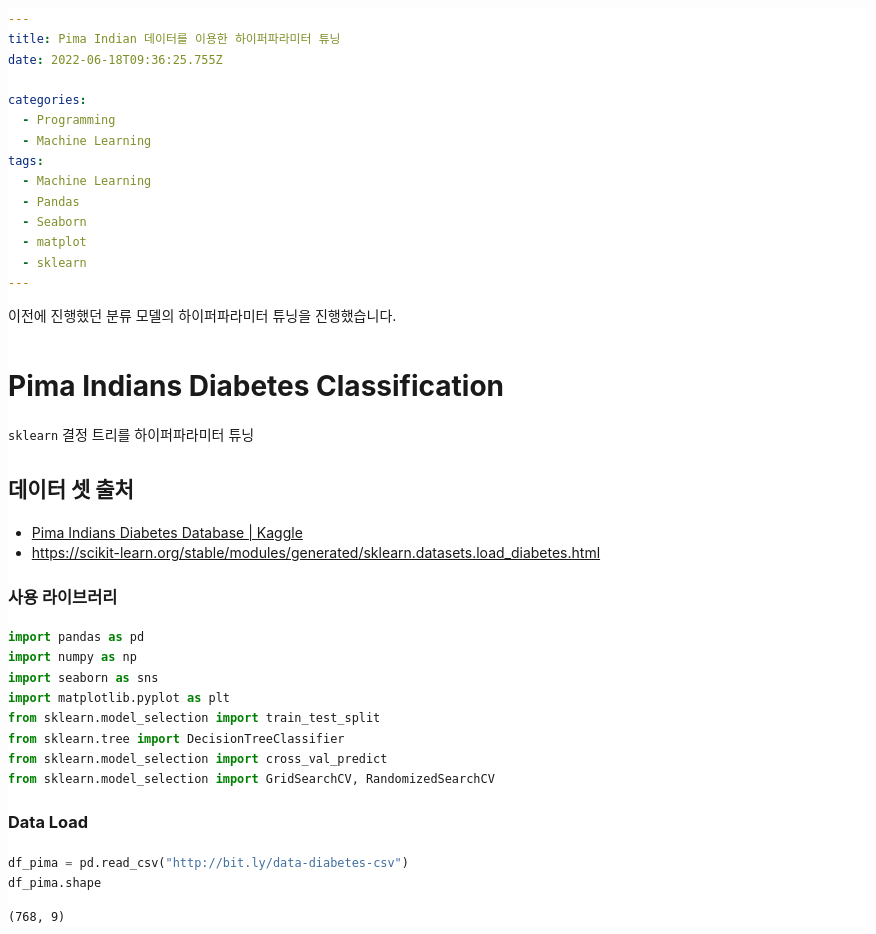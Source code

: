 ```yaml
---
title: Pima Indian 데이터를 이용한 하이퍼파라미터 튜닝
date: 2022-06-18T09:36:25.755Z

categories:
  - Programming
  - Machine Learning
tags:
  - Machine Learning
  - Pandas
  - Seaborn
  - matplot
  - sklearn
---
```


이전에 진행했던 분류 모델의 하이퍼파라미터 튜닝을 진행했습니다.  

# Pima Indians Diabetes Classification
`sklearn` 결정 트리를 하이퍼파라미터 튜닝
## 데이터 셋 출처
- [Pima Indians Diabetes Database | Kaggle](https://www.kaggle.com/uciml/pima-indians-diabetes-database)
- https://scikit-learn.org/stable/modules/generated/sklearn.datasets.load_diabetes.html
### 사용 라이브러리


```python
import pandas as pd
import numpy as np
import seaborn as sns
import matplotlib.pyplot as plt
from sklearn.model_selection import train_test_split
from sklearn.tree import DecisionTreeClassifier
from sklearn.model_selection import cross_val_predict
from sklearn.model_selection import GridSearchCV, RandomizedSearchCV
```

### Data Load


```python
df_pima = pd.read_csv("http://bit.ly/data-diabetes-csv")
df_pima.shape
```




    (768, 9)

